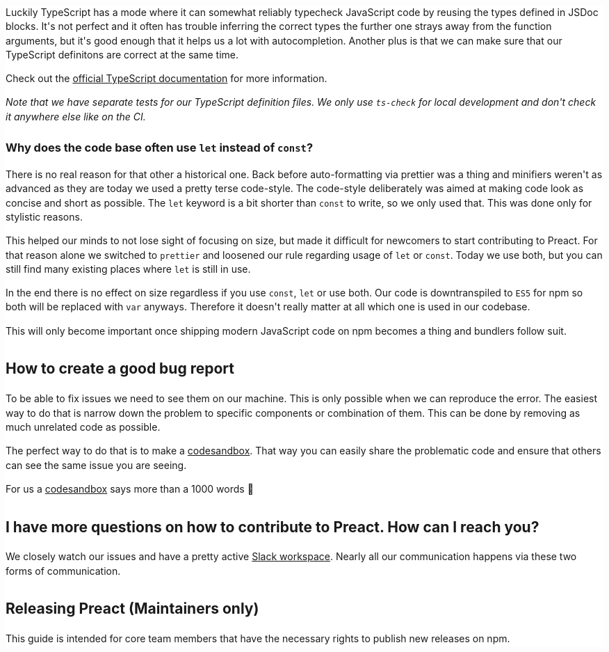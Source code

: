 Luckily TypeScript has a mode where it can somewhat reliably typecheck JavaScript code by reusing the types defined in JSDoc blocks. It's not perfect and it often has trouble inferring the correct types the further one strays away from the function arguments, but it's good enough that it helps us a lot with autocompletion. Another plus is that we can make sure that our TypeScript definitons are correct at the same time.

Check out the [official TypeScript documentation](https://www.typescriptlang.org/docs/handbook/type-checking-javascript-files.html) for more information.

_Note that we have separate tests for our TypeScript definition files. We only use `ts-check` for local development and don't check it anywhere else like on the CI._

### Why does the code base often use `let` instead of `const`?

There is no real reason for that other a historical one. Back before auto-formatting via prettier was a thing and minifiers weren't as advanced as they are today we used a pretty terse code-style. The code-style deliberately was aimed at making code look as concise and short as possible. The `let` keyword is a bit shorter than `const` to write, so we only used that. This was done only for stylistic reasons.

This helped our minds to not lose sight of focusing on size, but made it difficult for newcomers to start contributing to Preact. For that reason alone we switched to `prettier` and loosened our rule regarding usage of `let` or `const`. Today we use both, but you can still find many existing places where `let` is still in use.

In the end there is no effect on size regardless if you use `const`, `let` or use both. Our code is downtranspiled to `ES5` for npm so both will be replaced with `var` anyways. Therefore it doesn't really matter at all which one is used in our codebase.

This will only become important once shipping modern JavaScript code on npm becomes a thing and bundlers follow suit.

## How to create a good bug report

To be able to fix issues we need to see them on our machine. This is only possible when we can reproduce the error. The easiest way to do that is narrow down the problem to specific components or combination of them. This can be done by removing as much unrelated code as possible.

The perfect way to do that is to make a [codesandbox](https://codesandbox.io/). That way you can easily share the problematic code and ensure that others can see the same issue you are seeing.

For us a [codesandbox](https://codesandbox.io/) says more than a 1000 words :tada:

## I have more questions on how to contribute to Preact. How can I reach you?

We closely watch our issues and have a pretty active [Slack workspace](https://chat.preactjs.com/). Nearly all our communication happens via these two forms of communication.

## Releasing Preact (Maintainers only)

This guide is intended for core team members that have the necessary
rights to publish new releases on npm.
